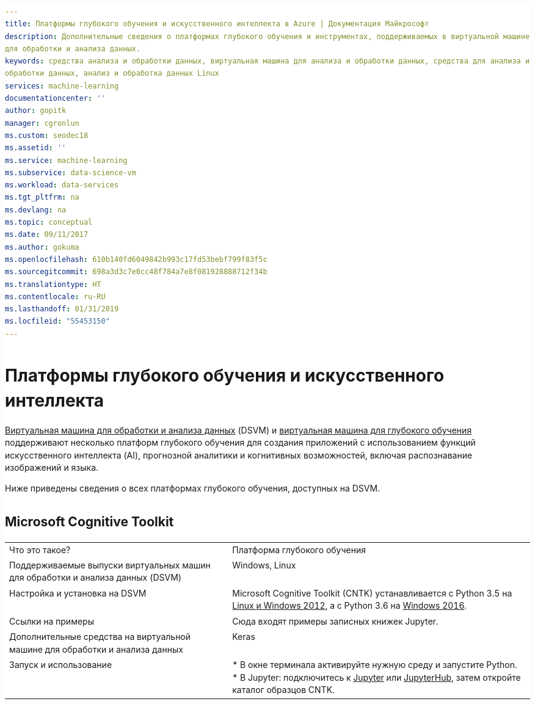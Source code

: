 ```yaml
---
title: Платформы глубокого обучения и искусственного интеллекта в Azure | Документация Майкрософт
description: Дополнительные сведения о платформах глубокого обучения и инструментах, поддерживаемых в виртуальной машине для обработки и анализа данных.
keywords: средства анализа и обработки данных, виртуальная машина для анализа и обработки данных, средства для анализа и обработки данных, анализ и обработка данных Linux
services: machine-learning
documentationcenter: ''
author: gopitk
manager: cgronlun
ms.custom: seodec18
ms.assetid: ''
ms.service: machine-learning
ms.subservice: data-science-vm
ms.workload: data-services
ms.tgt_pltfrm: na
ms.devlang: na
ms.topic: conceptual
ms.date: 09/11/2017
ms.author: gokuma
ms.openlocfilehash: 610b140fd6049842b993c17fd53bebf799f83f5c
ms.sourcegitcommit: 698a3d3c7e0cc48f784a7e8f081928888712f34b
ms.translationtype: HT
ms.contentlocale: ru-RU
ms.lasthandoff: 01/31/2019
ms.locfileid: "55453150"
---
```

# <a name="deep-learning-and-ai-frameworks"></a>Платформы глубокого обучения и искусственного интеллекта
[Виртуальная машина для обработки и анализа данных](https://aka.ms/dsvm) (DSVM) и [виртуальная машина для глубокого обучения](https://aka.ms/dsvm/deeplearning) поддерживают несколько платформ глубокого обучения для создания приложений с использованием функций искусственного интеллекта (AI), прогнозной аналитики и когнитивных возможностей, включая распознавание изображений и языка.

Ниже приведены сведения о всех платформах глубокого обучения, доступных на DSVM.

## <a name="microsoft-cognitive-toolkit"></a>Microsoft Cognitive Toolkit

|    |           |
| ------------- | ------------- |
| Что это такое?   | Платформа глубокого обучения      |
| Поддерживаемые выпуски виртуальных машин для обработки и анализа данных (DSVM)      | Windows, Linux     |
| Настройка и установка на DSVM  | Microsoft Cognitive Toolkit (CNTK) устанавливается с Python 3.5 на [Linux и Windows 2012](dsvm-languages.md#python-linux-and-windows-server-2012-edition), а с Python 3.6 на [Windows 2016](dsvm-languages.md#python-windows-server-2016-edition).   |
| Ссылки на примеры      | Сюда входят примеры записных книжек Jupyter.     |
| Дополнительные средства на виртуальной машине для обработки и анализа данных      | Keras      |
| Запуск и использование    | * В окне терминала активируйте нужную среду и запустите Python. <br/> * В Jupyter: подключитесь к [Jupyter](provision-vm.md#tools-installed-on-the-microsoft-data-science-virtual-machine) или [JupyterHub](dsvm-ubuntu-intro.md#how-to-access-the-data-science-virtual-machine-for-linux), затем откройте каталог образцов CNTK. |
